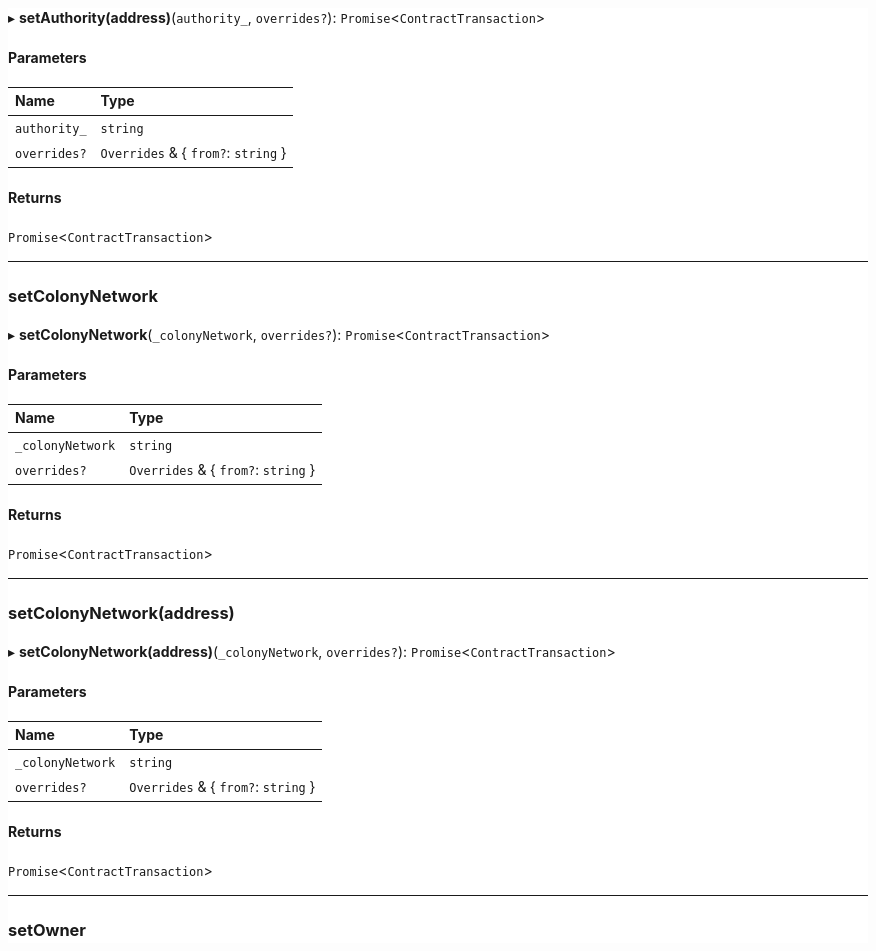 ▸ **setAuthority(address)**(`authority_`, `overrides?`): `Promise`<`ContractTransaction`\>

#### Parameters

| Name | Type |
| :------ | :------ |
| `authority_` | `string` |
| `overrides?` | `Overrides` & { `from?`: `string`  } |

#### Returns

`Promise`<`ContractTransaction`\>

___

### setColonyNetwork

▸ **setColonyNetwork**(`_colonyNetwork`, `overrides?`): `Promise`<`ContractTransaction`\>

#### Parameters

| Name | Type |
| :------ | :------ |
| `_colonyNetwork` | `string` |
| `overrides?` | `Overrides` & { `from?`: `string`  } |

#### Returns

`Promise`<`ContractTransaction`\>

___

### setColonyNetwork(address)

▸ **setColonyNetwork(address)**(`_colonyNetwork`, `overrides?`): `Promise`<`ContractTransaction`\>

#### Parameters

| Name | Type |
| :------ | :------ |
| `_colonyNetwork` | `string` |
| `overrides?` | `Overrides` & { `from?`: `string`  } |

#### Returns

`Promise`<`ContractTransaction`\>

___

### setOwner
